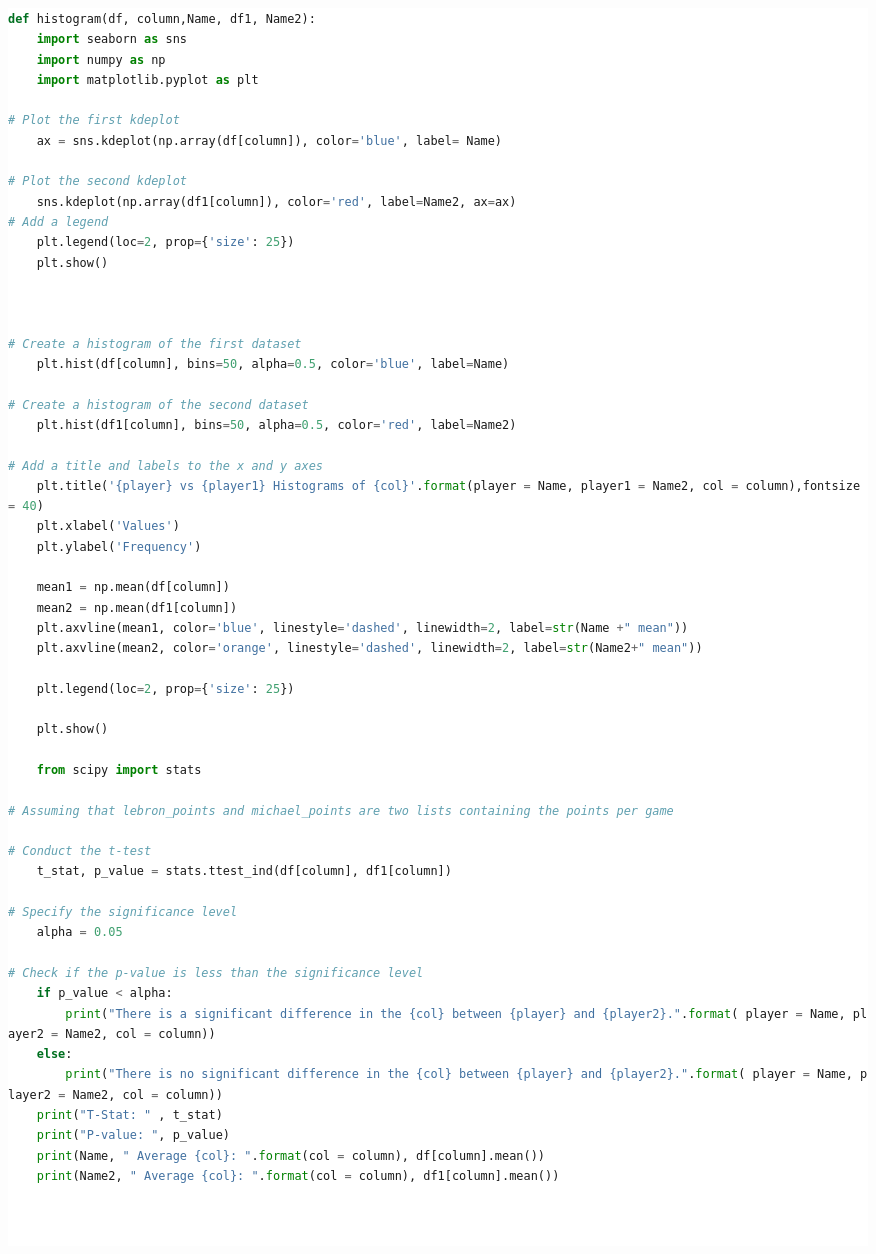 


```python
def histogram(df, column,Name, df1, Name2):
    import seaborn as sns
    import numpy as np
    import matplotlib.pyplot as plt

# Plot the first kdeplot
    ax = sns.kdeplot(np.array(df[column]), color='blue', label= Name)

# Plot the second kdeplot
    sns.kdeplot(np.array(df1[column]), color='red', label=Name2, ax=ax)
# Add a legend
    plt.legend(loc=2, prop={'size': 25})
    plt.show()
    
    
    
# Create a histogram of the first dataset
    plt.hist(df[column], bins=50, alpha=0.5, color='blue', label=Name)

# Create a histogram of the second dataset
    plt.hist(df1[column], bins=50, alpha=0.5, color='red', label=Name2)

# Add a title and labels to the x and y axes
    plt.title('{player} vs {player1} Histograms of {col}'.format(player = Name, player1 = Name2, col = column),fontsize = 40)
    plt.xlabel('Values')
    plt.ylabel('Frequency')

    mean1 = np.mean(df[column])
    mean2 = np.mean(df1[column])
    plt.axvline(mean1, color='blue', linestyle='dashed', linewidth=2, label=str(Name +" mean"))
    plt.axvline(mean2, color='orange', linestyle='dashed', linewidth=2, label=str(Name2+" mean"))

    plt.legend(loc=2, prop={'size': 25})

    plt.show()
    
    from scipy import stats

# Assuming that lebron_points and michael_points are two lists containing the points per game

# Conduct the t-test
    t_stat, p_value = stats.ttest_ind(df[column], df1[column])

# Specify the significance level
    alpha = 0.05

# Check if the p-value is less than the significance level
    if p_value < alpha:
        print("There is a significant difference in the {col} between {player} and {player2}.".format( player = Name, player2 = Name2, col = column))
    else:
        print("There is no significant difference in the {col} between {player} and {player2}.".format( player = Name, player2 = Name2, col = column))
    print("T-Stat: " , t_stat)
    print("P-value: ", p_value)
    print(Name, " Average {col}: ".format(col = column), df[column].mean())
    print(Name2, " Average {col}: ".format(col = column), df1[column].mean())
    

    
```